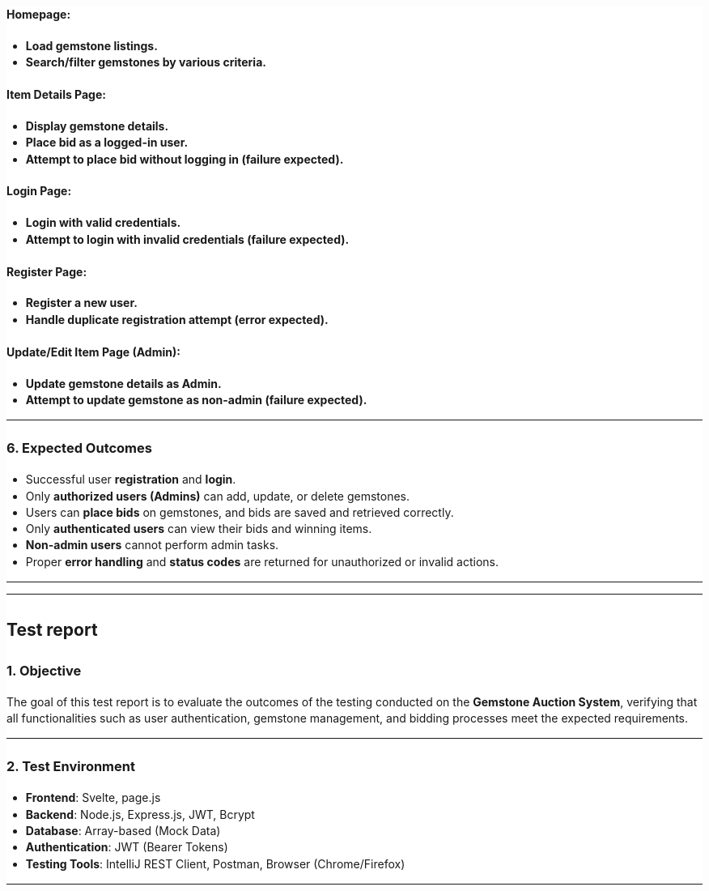 #### Homepage:

- **Load gemstone listings.**
- **Search/filter gemstones by various criteria.**

#### Item Details Page:

- **Display gemstone details.**
- **Place bid as a logged-in user.**
- **Attempt to place bid without logging in (failure expected).**

#### Login Page:

- **Login with valid credentials.**
- **Attempt to login with invalid credentials (failure expected).**

#### Register Page:

- **Register a new user.**
- **Handle duplicate registration attempt (error expected).**

#### Update/Edit Item Page (Admin):

- **Update gemstone details as Admin.**
- **Attempt to update gemstone as non-admin (failure expected).**

---

### 6. Expected Outcomes

- Successful user **registration** and **login**.
- Only **authorized users (Admins)** can add, update, or delete gemstones.
- Users can **place bids** on gemstones, and bids are saved and retrieved correctly.
- Only **authenticated users** can view their bids and winning items.
- **Non-admin users** cannot perform admin tasks.
- Proper **error handling** and **status codes** are returned for unauthorized or invalid actions.

---


-----
## Test report

### 1. Objective

The goal of this test report is to evaluate the outcomes of the testing conducted on the **Gemstone Auction System**, verifying that all functionalities such as user authentication, gemstone management, and bidding processes meet the expected requirements.

---

### 2. Test Environment

- **Frontend**: Svelte, page.js
- **Backend**: Node.js, Express.js, JWT, Bcrypt
- **Database**: Array-based (Mock Data)
- **Authentication**: JWT (Bearer Tokens)
- **Testing Tools**: IntelliJ REST Client, Postman, Browser (Chrome/Firefox)

---